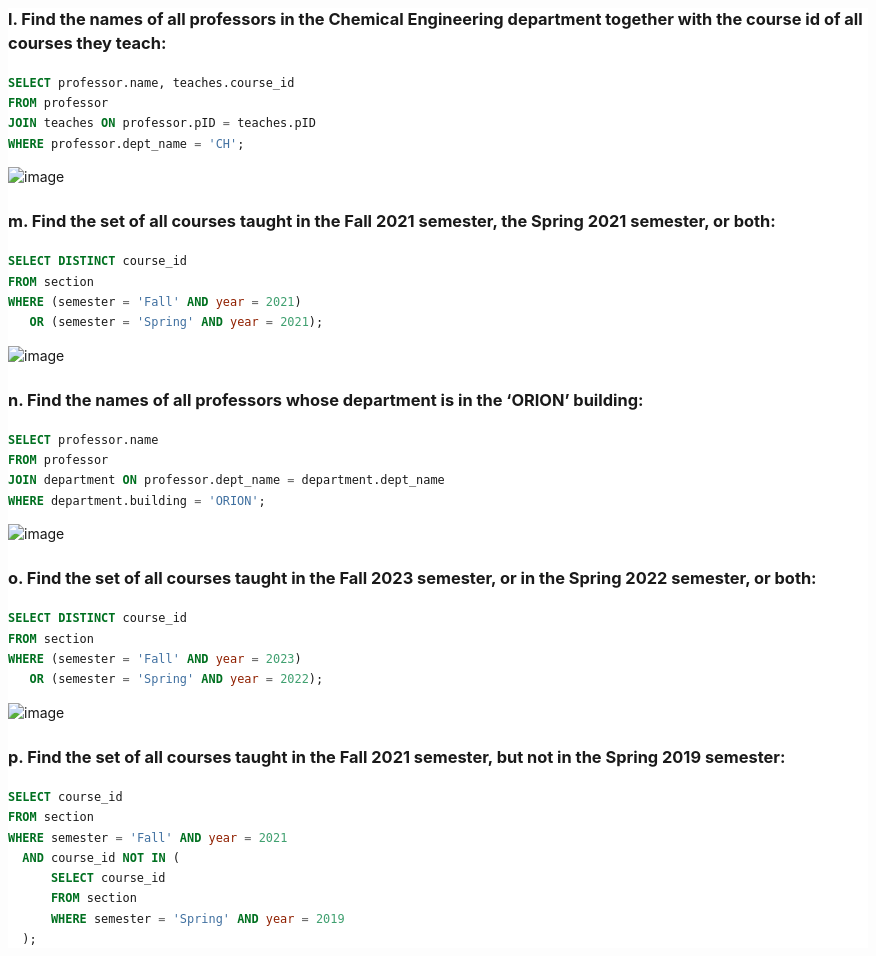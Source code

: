 
### **l. Find the names of all professors in the Chemical Engineering department together with the course id of all courses they teach:**
```sql
SELECT professor.name, teaches.course_id
FROM professor
JOIN teaches ON professor.pID = teaches.pID
WHERE professor.dept_name = 'CH';
```

![image](https://github.com/user-attachments/assets/046fb05f-efc7-468f-8155-8429bcc5d0ba)


### **m. Find the set of all courses taught in the Fall 2021 semester, the Spring 2021 semester, or both:**
```sql
SELECT DISTINCT course_id
FROM section
WHERE (semester = 'Fall' AND year = 2021)
   OR (semester = 'Spring' AND year = 2021);
```
![image](https://github.com/user-attachments/assets/737d7f61-cf61-4e3e-9096-0434e6905c06)


### **n. Find the names of all professors whose department is in the ‘ORION’ building:**
```sql
SELECT professor.name
FROM professor
JOIN department ON professor.dept_name = department.dept_name
WHERE department.building = 'ORION';
```
![image](https://github.com/user-attachments/assets/2f7ad778-8c8b-4ed1-9044-86bde231bbeb)


### **o. Find the set of all courses taught in the Fall 2023 semester, or in the Spring 2022 semester, or both:**
```sql
SELECT DISTINCT course_id
FROM section
WHERE (semester = 'Fall' AND year = 2023)
   OR (semester = 'Spring' AND year = 2022);
```
![image](https://github.com/user-attachments/assets/f660ef4b-67fa-46f8-b46a-f8a7e7da8773)


### **p. Find the set of all courses taught in the Fall 2021 semester, but not in the Spring 2019 semester:**
```sql
SELECT course_id
FROM section
WHERE semester = 'Fall' AND year = 2021
  AND course_id NOT IN (
      SELECT course_id
      FROM section
      WHERE semester = 'Spring' AND year = 2019
  );
```
